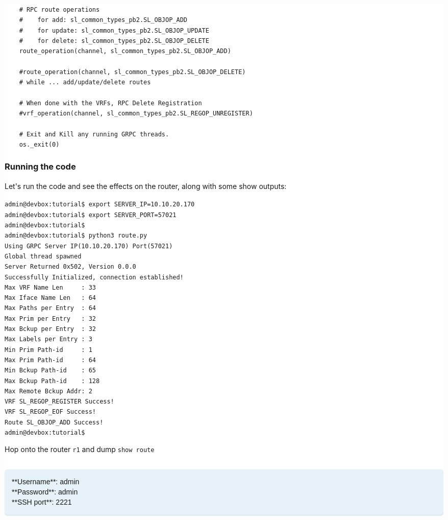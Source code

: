 ```
    # RPC route operations
    #    for add: sl_common_types_pb2.SL_OBJOP_ADD
    #    for update: sl_common_types_pb2.SL_OBJOP_UPDATE
    #    for delete: sl_common_types_pb2.SL_OBJOP_DELETE
    route_operation(channel, sl_common_types_pb2.SL_OBJOP_ADD)

    #route_operation(channel, sl_common_types_pb2.SL_OBJOP_DELETE)
    # while ... add/update/delete routes

    # When done with the VRFs, RPC Delete Registration
    #vrf_operation(channel, sl_common_types_pb2.SL_REGOP_UNREGISTER)

    # Exit and Kill any running GRPC threads.
    os._exit(0)
```


### Running the code

Let's run the code and see the effects on the router, along with some show outputs:

```
admin@devbox:tutorial$ export SERVER_IP=10.10.20.170
admin@devbox:tutorial$ export SERVER_PORT=57021
admin@devbox:tutorial$
admin@devbox:tutorial$ python3 route.py
Using GRPC Server IP(10.10.20.170) Port(57021)
Global thread spawned
Server Returned 0x502, Version 0.0.0
Successfully Initialized, connection established!
Max VRF Name Len     : 33
Max Iface Name Len   : 64
Max Paths per Entry  : 64
Max Prim per Entry   : 32
Max Bckup per Entry  : 32
Max Labels per Entry : 3
Min Prim Path-id     : 1
Max Prim Path-id     : 64
Min Bckup Path-id    : 65
Max Bckup Path-id    : 128
Max Remote Bckup Addr: 2
VRF SL_REGOP_REGISTER Success!
VRF SL_REGOP_EOF Success!
Route SL_OBJOP_ADD Success!
admin@devbox:tutorial$

```

Hop onto the router `r1` and dump `show route`  


<p style="margin: 2em 0!important;padding: 1em;font-family: CiscoSans,Arial,Helvetica,sans-serif;font-size: 1em !important;text-indent: initial;background-color: #e6f2f7;border-radius: 5px;box-shadow: 0 1px 1px rgba(0,127,171,0.25);">**Username**: admin<br/>**Password**: admin<br/>**SSH port**: 2221
</p>  
